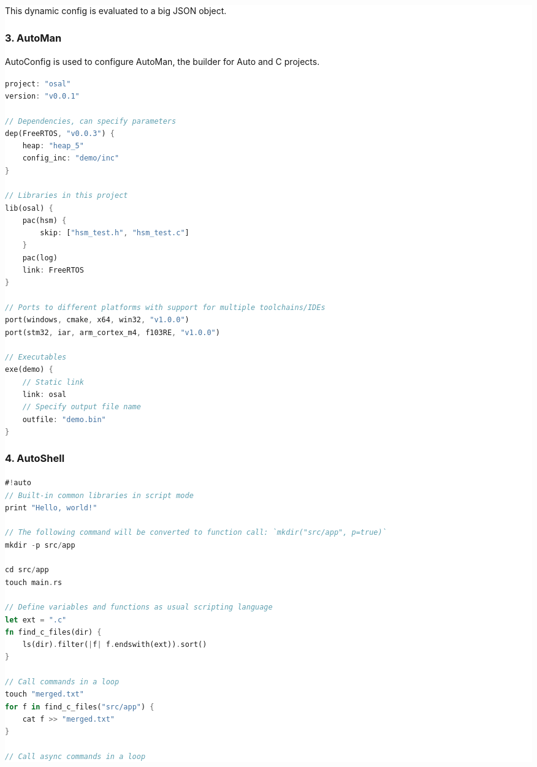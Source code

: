 
This dynamic config is evaluated to a big JSON object.


### 3. AutoMan

AutoConfig is used to configure AutoMan, the builder for Auto and C projects.

```rust
project: "osal"
version: "v0.0.1"

// Dependencies, can specify parameters
dep(FreeRTOS, "v0.0.3") {
    heap: "heap_5"
    config_inc: "demo/inc"
}

// Libraries in this project
lib(osal) {
    pac(hsm) {
        skip: ["hsm_test.h", "hsm_test.c"]
    }
    pac(log)
    link: FreeRTOS
}

// Ports to different platforms with support for multiple toolchains/IDEs
port(windows, cmake, x64, win32, "v1.0.0")
port(stm32, iar, arm_cortex_m4, f103RE, "v1.0.0")

// Executables
exe(demo) {
    // Static link
    link: osal
    // Specify output file name
    outfile: "demo.bin"
}
```

### 4. AutoShell

```rust
#!auto
// Built-in common libraries in script mode
print "Hello, world!"

// The following command will be converted to function call: `mkdir("src/app", p=true)`
mkdir -p src/app

cd src/app
touch main.rs

// Define variables and functions as usual scripting language
let ext = ".c"
fn find_c_files(dir) {
    ls(dir).filter(|f| f.endswith(ext)).sort()
}

// Call commands in a loop
touch "merged.txt"
for f in find_c_files("src/app") {
    cat f >> "merged.txt"
}

// Call async commands in a loop
```